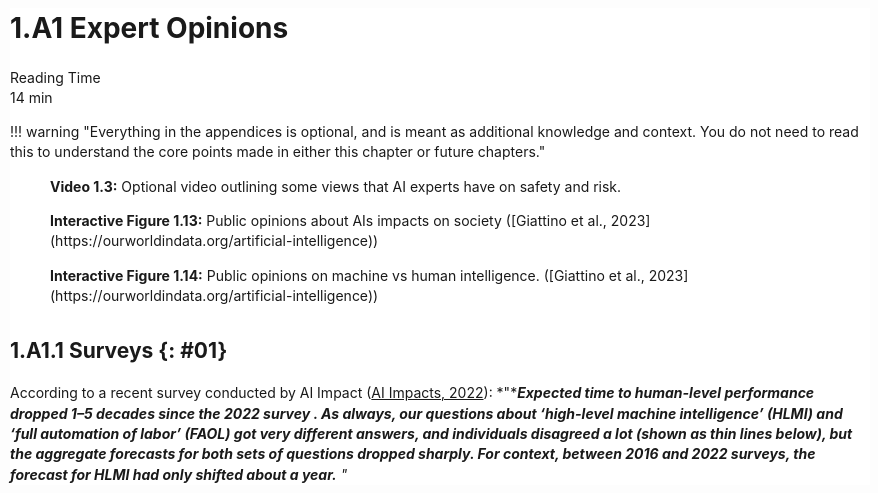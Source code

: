 # 1.A1 Expert Opinions
<div class="section-meta">
    <div class="meta-item">
        <span class="meta-icon">
            <i class="fas fa-clock"></i>
        </span>
        <div class="meta-content">
            <div class="meta-label">Reading Time</div>
            <div class="meta-value">14 min</div>
        </div>
    </div>
</div>

!!! warning "Everything in the appendices is optional, and is meant as additional knowledge and context. You do not need to read this to understand the core points made in either this chapter or future chapters."

<figure class="video-figure" markdown="span">
<iframe style="width: 100%; aspect-ratio: 16 / 9;" frameborder="0" allowfullscreen src="https://www.youtube.com/embed/NqmUBZQhOYw"></iframe>
  <figcaption markdown="1"><b>Video 1.3:</b> Optional video outlining some views that AI experts have on safety and risk.</figcaption>
</figure>

<figure class="iframe-figure" markdown="span">
<iframe src="https://ourworldindata.org/grapher/views-ai-impact-society-next-20-years?tab=chart" loading="lazy" style="width: 100%; height: 600px; border: 0px none;" allow="web-share; clipboard-write"></iframe>
  <figcaption markdown="1"><b>Interactive Figure 1.13:</b> Public opinions about AIs impacts on society ([Giattino et al., 2023](https://ourworldindata.org/artificial-intelligence))</figcaption>
</figure>

<figure class="iframe-figure" markdown="span">
<iframe src="https://ourworldindata.org/grapher/views-of-americans-robot-vs-human-intelligence?tab=chart" loading="lazy" style="width: 100%; height: 600px; border: 0px none;" allow="web-share; clipboard-write"></iframe>
  <figcaption markdown="1"><b>Interactive Figure 1.14:</b> Public opinions on machine vs human intelligence. ([Giattino et al., 2023](https://ourworldindata.org/artificial-intelligence))</figcaption>
</figure>

## 1.A1.1 Surveys {: #01}

According to a recent survey conducted by AI Impact ([AI Impacts, 2022](https://aiimpacts.org/wp-content/uploads/2023/04/Thousands_of_AI_authors_on_the_future_of_AI.pdf)): *"****Expected time to human-level performance dropped 1–5 decades since the 2022 survey . As always, our questions about ‘high-level machine intelligence’ (HLMI) and ‘full automation of labor’ (FAOL) got very different answers, and individuals disagreed a lot (shown as thin lines below), but the aggregate forecasts for both sets of questions dropped sharply. For context, between 2016 and 2022 surveys, the forecast for HLMI had only shifted about a year.** "*

<figure markdown="span">
